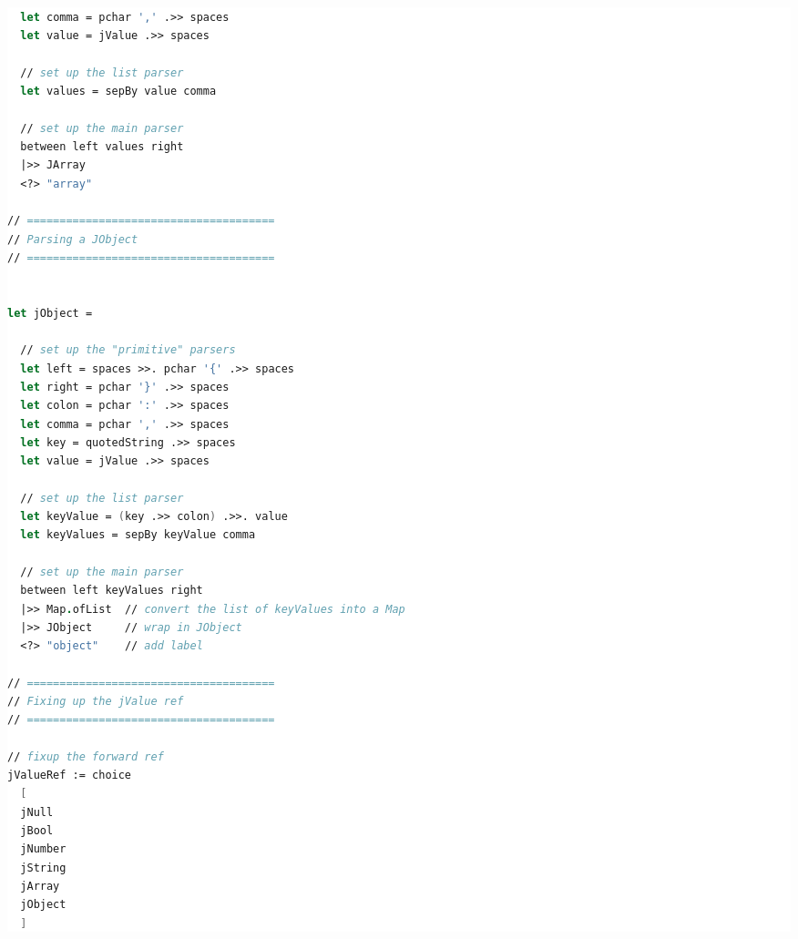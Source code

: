 ```fsharp {src=#JsonParser_Complete}
  let comma = pchar ',' .>> spaces
  let value = jValue .>> spaces

  // set up the list parser
  let values = sepBy value comma

  // set up the main parser
  between left values right
  |>> JArray
  <?> "array"

// ======================================
// Parsing a JObject
// ======================================


let jObject =

  // set up the "primitive" parsers
  let left = spaces >>. pchar '{' .>> spaces
  let right = pchar '}' .>> spaces
  let colon = pchar ':' .>> spaces
  let comma = pchar ',' .>> spaces
  let key = quotedString .>> spaces
  let value = jValue .>> spaces

  // set up the list parser
  let keyValue = (key .>> colon) .>>. value
  let keyValues = sepBy keyValue comma

  // set up the main parser
  between left keyValues right
  |>> Map.ofList  // convert the list of keyValues into a Map
  |>> JObject     // wrap in JObject
  <?> "object"    // add label

// ======================================
// Fixing up the jValue ref
// ======================================

// fixup the forward ref
jValueRef := choice
  [
  jNull
  jBool
  jNumber
  jString
  jArray
  jObject
  ]
```
